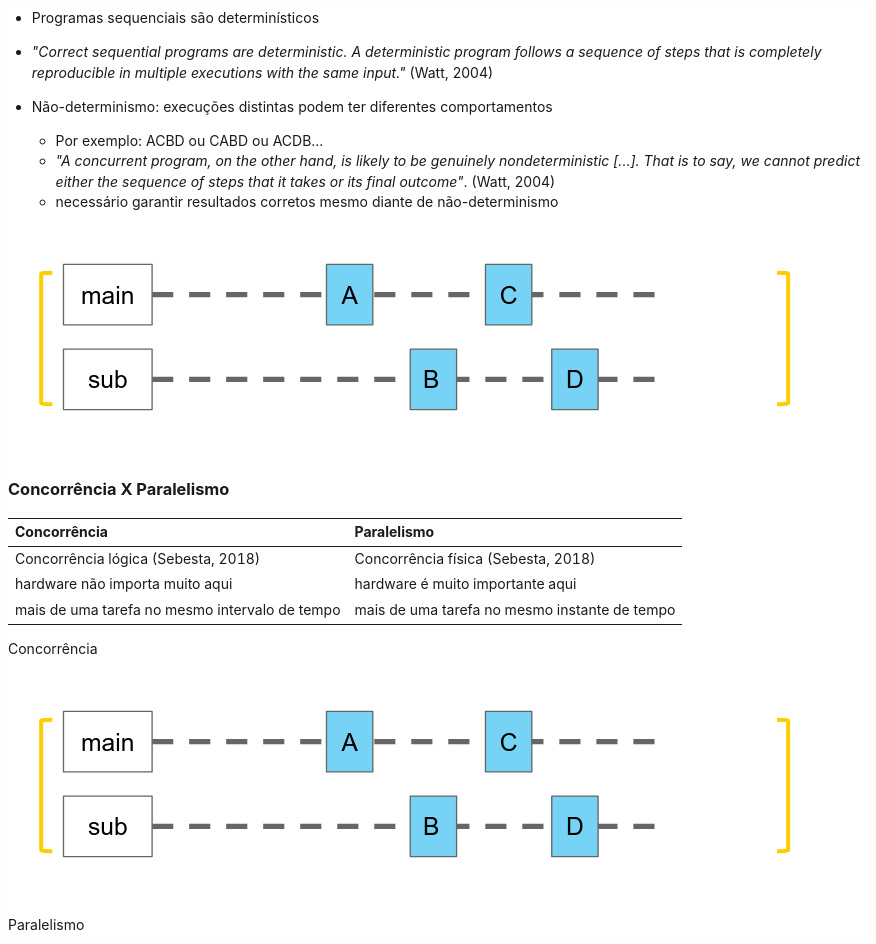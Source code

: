   - Programas sequenciais são determinísticos
  - *"Correct sequential programs are deterministic. A deterministic program follows a sequence of steps that is completely reproducible in multiple executions with the same input."* (Watt, 2004)


- Não-determinismo: execuções distintas podem ter diferentes comportamentos

  - Por exemplo: ACBD ou CABD ou ACDB...
  - *"A concurrent program, on the other hand, is likely to be genuinely nondeterministic [...]. That is to say, we cannot predict either the sequence of steps that it takes or its final outcome"*. (Watt, 2004)
  - necessário garantir resultados corretos mesmo diante de não-determinismo

![Mesma imagem do slide anterior. Imagem mostrando 2 linhas do tempo horizontais, uma acima da outra, representando a execução concorrente de um programa composto por 2 subrotinas independentes. A primeira subrotina (main), no topo da imagem, executa as tarefas A e C. A segunda subrotina (sub), abaixo da primeira, executa as tarefas B e D.](img/Selection_009.png)


### Concorrência X Paralelismo

| Concorrência   | Paralelismo   |
| :--------- | :--------- |
| Concorrência lógica (Sebesta, 2018)     | Concorrência física (Sebesta, 2018)     |
| hardware não importa muito aqui | hardware é muito importante aqui |
| mais de uma tarefa no mesmo intervalo de tempo | mais de uma tarefa no mesmo instante de tempo |

Concorrência

![Mesma imagem dos slides anteriores, representando a execução concorrente de um programa composto por 2 subrotinas independentes. Na execução concorrente, em um dado intervalo de tempo, temos mais de uma tarefa executando.](img/Selection_009.png)

Paralelismo
